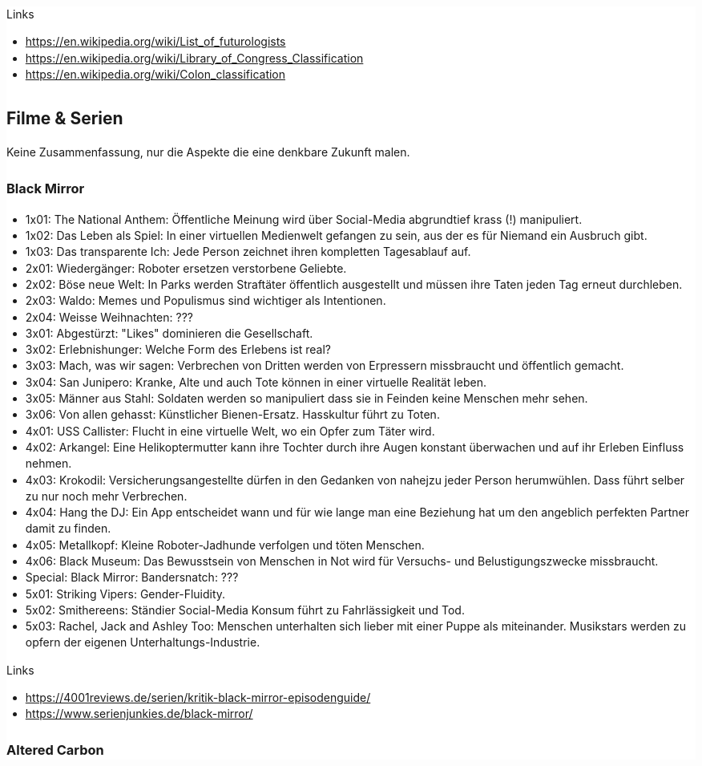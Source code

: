 Links

- https://en.wikipedia.org/wiki/List_of_futurologists
- https://en.wikipedia.org/wiki/Library_of_Congress_Classification
- https://en.wikipedia.org/wiki/Colon_classification

## Filme & Serien

Keine Zusammenfassung, nur die Aspekte die eine denkbare Zukunft malen.

### Black Mirror

- 1x01: The National Anthem: Öffentliche Meinung wird über Social-Media abgrundtief krass (!) manipuliert.
- 1x02: Das Leben als Spiel: In einer virtuellen Medienwelt gefangen zu sein, aus der es für Niemand ein Ausbruch gibt.
- 1x03: Das transparente Ich: Jede Person zeichnet ihren kompletten Tagesablauf auf.
- 2x01: Wiedergänger: Roboter ersetzen verstorbene Geliebte.
- 2x02: Böse neue Welt: In Parks werden Straftäter öffentlich ausgestellt und müssen ihre Taten jeden Tag erneut durchleben.
- 2x03: Waldo: Memes und Populismus sind wichtiger als Intentionen.
- 2x04: Weisse Weihnachten: ???
- 3x01: Abgestürzt: "Likes" dominieren die Gesellschaft.
- 3x02: Erlebnishunger: Welche Form des Erlebens ist real?
- 3x03: Mach, was wir sagen: Verbrechen von Dritten werden von Erpressern missbraucht und öffentlich gemacht.
- 3x04: San Junipero: Kranke, Alte und auch Tote können in einer virtuelle Realität leben.
- 3x05: Männer aus Stahl: Soldaten werden so manipuliert dass sie in Feinden keine Menschen mehr sehen.
- 3x06: Von allen gehasst: Künstlicher Bienen-Ersatz. Hasskultur führt zu Toten.
- 4x01: USS Callister: Flucht in eine virtuelle Welt, wo ein Opfer zum Täter wird.
- 4x02: Arkangel: Eine Helikoptermutter kann ihre Tochter durch ihre Augen konstant überwachen und auf ihr Erleben Einfluss nehmen.
- 4x03: Krokodil: Versicherungsangestellte dürfen in den Gedanken von nahejzu jeder Person herumwühlen. Dass führt selber zu nur noch mehr Verbrechen.
- 4x04: Hang the DJ: Ein App entscheidet wann und für wie lange man eine Beziehung hat um den angeblich perfekten Partner damit zu finden.
- 4x05: Metallkopf: Kleine Roboter-Jadhunde verfolgen und töten Menschen.
- 4x06: Black Museum: Das Bewusstsein von Menschen in Not wird für Versuchs- und Belustigungszwecke missbraucht.
- Special: Black Mirror: Bandersnatch: ???
- 5x01: Striking Vipers: Gender-Fluidity.
- 5x02: Smithereens: Ständier Social-Media Konsum führt zu Fahrlässigkeit und Tod.
- 5x03: Rachel, Jack and Ashley Too: Menschen unterhalten sich lieber mit einer Puppe als miteinander. Musikstars werden zu opfern der eigenen Unterhaltungs-Industrie.

Links

- https://4001reviews.de/serien/kritik-black-mirror-episodenguide/
- https://www.serienjunkies.de/black-mirror/

### Altered Carbon
